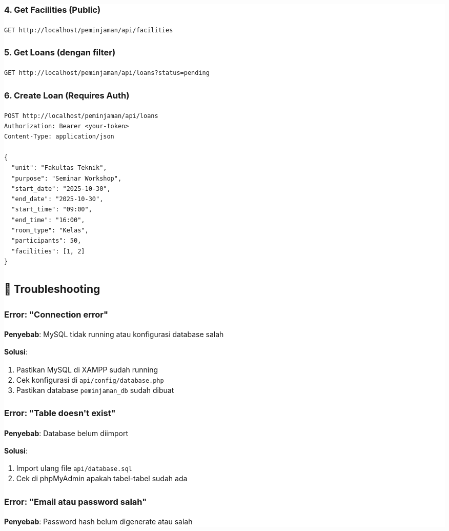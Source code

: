 ### 4. Get Facilities (Public)
```
GET http://localhost/peminjaman/api/facilities
```

### 5. Get Loans (dengan filter)
```
GET http://localhost/peminjaman/api/loans?status=pending
```

### 6. Create Loan (Requires Auth)
```
POST http://localhost/peminjaman/api/loans
Authorization: Bearer <your-token>
Content-Type: application/json

{
  "unit": "Fakultas Teknik",
  "purpose": "Seminar Workshop",
  "start_date": "2025-10-30",
  "end_date": "2025-10-30",
  "start_time": "09:00",
  "end_time": "16:00",
  "room_type": "Kelas",
  "participants": 50,
  "facilities": [1, 2]
}
```

## 🐛 Troubleshooting

### Error: "Connection error"

**Penyebab**: MySQL tidak running atau konfigurasi database salah

**Solusi**:
1. Pastikan MySQL di XAMPP sudah running
2. Cek konfigurasi di `api/config/database.php`
3. Pastikan database `peminjaman_db` sudah dibuat

### Error: "Table doesn't exist"

**Penyebab**: Database belum diimport

**Solusi**:
1. Import ulang file `api/database.sql`
2. Cek di phpMyAdmin apakah tabel-tabel sudah ada

### Error: "Email atau password salah"

**Penyebab**: Password hash belum digenerate atau salah
